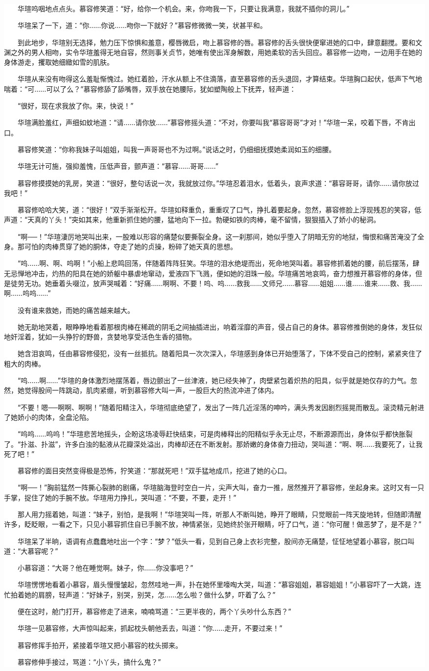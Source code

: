 　　华瑄呜咽地点点头。慕容修笑道：“好，给你一个机会。来，你吻我一下，只要让我满意，我就不插你的洞儿。”

　　华瑄呆了一下，道：“你……你说……吻你一下就好？”慕容修微微一笑，状甚平和。

　　到此地步，华瑄别无选择，勉力压下惊惧和羞意，樱唇微启，吻上慕容修的唇。慕容修的舌头很快便窜进她的口中，肆意翻搅。要和文渊之外的男人相吻，实令华瑄羞得无地自容，然则事关贞节，她唯有使出浑身解数，用她柔软的舌头回应。慕容修一边吻，一边用手在她的身体游走，攫取她细緻如雪的肌肤。

　　华瑄从来没有吻得这么羞耻惭愧过。她红着脸，汗水从额上不住滴落，直至慕容修的舌头退回，才算结束。华瑄胸口起伏，低声下气地喘着：“可……可以了么？”慕容修舔了舔嘴唇，双手放在她腰际，犹如塑陶般上下抚弄，轻声道：

　　“很好，现在求我放了你。来，快说！”

　　华瑄满脸羞红，声细如蚊地道：“请……请你放……”慕容修摇头道：“不对，你要叫我“慕容哥哥”才对！”华瑄一呆，咬着下唇，不肯出口。

　　慕容修笑道：“你称我妹子叫姐姐，叫我一声哥哥也不为过啊。”说话之时，仍细细抚摸她柔润如玉的细腰。

　　华瑄无计可施，强抑羞愧，压低声音，颤声道：“慕容……哥哥……”

　　慕容修摸摸她的乳房，笑道：“很好，整句话说一次，我就放过你。”华瑄忍着泪水，低着头，哀声求道：“慕容哥哥，请你……请你放过我吧！”

　　慕容修哈哈大笑，道：“很好！”双手渐渐松开。华瑄如释重负，重重叹了口气，挣扎着要起身。忽然，慕容修脸上浮现残忍的笑容，低声道：“天真的丫头！”突如其来，他重新抓住她的腰，猛地向下一拉。勃硬如铁的肉棒，毫不留情，狠狠插入了娇小的秘洞。

　　“啊──！”华瑄淒厉地哭叫出来，一股难以形容的痛楚似要撕裂全身。这一刹那间，她似乎堕入了阴暗无穷的地狱，悔恨和痛苦淹没了全身。那可怕的肉棒贯穿了她的胴体，夺走了她的贞操，粉碎了她天真的思想。

　　“呜……啊、啊、呜啊！”小船上悲鸣回荡，伴随着阵阵狂笑。华瑄的泪水绝堤而出，死命地哭叫着。慕容修抓着她的腰，前后摆荡，肆无忌惮地冲击，灼热的阳具在她的娇躯中暴虐地窜动，爱液四下飞溅，便如她的泪珠一般。华瑄痛苦地哀鸣，奋力想推开慕容修的身体，但是徒劳无功。她垂着头啜泣，放声哭喊着：“好痛……啊啊、不要！呜、呜……救我……文师兄……慕容……姐姐……谁……谁来……救、我……啊……呜呜……”

　　没有谁来救她，而她的痛苦越来越大。

　　她无助地哭着，眼睁睁地看着那根肉棒在稀疏的阴毛之间抽插进出，响着淫靡的声音，侵占自己的身体。慕容修推倒她的身体，发狂似地奸淫着，犹如一头狰狞的野兽，贪婪地享受活色生香的猎物。

　　她含泪哀鸣，任由慕容修侵犯，没有一丝抵抗。随着阳具一次次深入，华瑄感到身体已开始堕落了，下体不受自己的控制，紧紧夹住了粗大的肉棒。

　　“呜……啊……”华瑄的身体激烈地摆荡着，唇边颤出了一丝津液，她已经失神了，肉壁紧包着炽热的阳具，似乎就是她仅存的力气。忽然，她觉得股间一阵跳动，肌肉紧绷，听到慕容修大叫一声，一股巨大的热流冲进了体内。

　　“不要！嗯──啊啊、啊啊！”随着阳精注入，华瑄彻底绝望了，发出了一阵几近淫荡的呻吟，满头秀发因剧烈摇晃而散乱。滚烫精元射进了她娇小的肉体，全盘沦陷。

　　“呜呜……呜呜！”华瑄悲苦地摇头，企盼这场凌辱赶快结束，可是肉棒释出的阳精似乎永无止尽，不断源源而出，身体似乎都快胀裂了。“扑滋、扑滋”，许多白浊的黏液从花瓣深处溢出，肉棒却还在不断发射。那娇嫩的身体奋力扭动，哭叫道：“啊、啊……我要死了，让我死了吧！”

　　慕容修的面目突然变得极是恐怖，狞笑道：“那就死吧！”双手猛地成爪，挖进了她的心口。

　　“啊──！”胸前猛然一阵撕心裂肺的剧痛，华瑄脑海登时空白一片，尖声大叫，奋力一推，居然推开了慕容修，坐起身来。这时又有一只手掌，捉住了她的手腕不放。华瑄用力挣扎，哭叫道：“不要，不要，走开！”

　　那人用力摇着她，叫道：“妹子，别怕，是我啊！”华瑄哭叫一阵，听那人不断叫她，睁开了眼睛，只觉眼前一阵天旋地转，但随即清醒许多，眨眨眼，一看之下，只见小慕容抓住自已手腕不放，神情紧张，见她终於张开眼睛，吁了口气，道：“你可醒！做恶梦了，是不是？”

　　华瑄呆了半晌，语调有点蠢蠢地吐出一个字：“梦？”低头一看，见到自己身上衣衫完整，股间亦无痛楚，怔怔地望着小慕容，脱口叫道：“大慕容呢？”

　　小慕容道：“大哥？他在睡觉啊。妹子，你……你没事吧？”

　　华瑄愣愣地看着小慕容，眉头慢慢皱起，忽然哇地一声，扑在她怀里嚎啕大哭，叫道：“慕容姐姐，慕容姐姐！”小慕容吓了一大跳，连忙拍着她的肩膀，轻声道：“好妹子，别哭，别哭，怎……怎么啦？做什么梦，吓着了么？”

　　便在这时，舱门打开，慕容修走了进来，喃喃骂道：“三更半夜的，两个丫头吵什么东西？”

　　华瑄一见慕容修，大声惊叫起来，抓起枕头朝他丢去，叫道：“你……走开，不要过来！”

　　慕容修挥手拍开，紧接着华瑄又把小慕容的枕头掷来。

　　慕容修伸手接过，骂道：“小丫头，搞什么鬼？”
